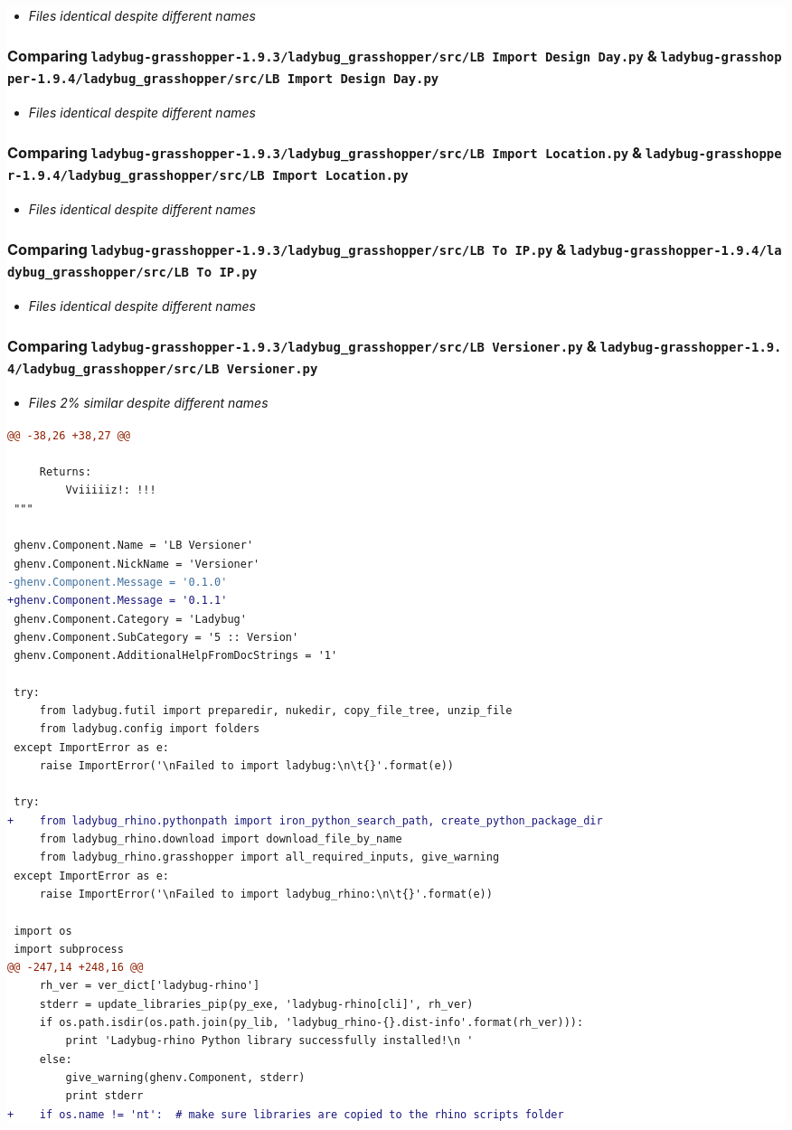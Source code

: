  * *Files identical despite different names*

### Comparing `ladybug-grasshopper-1.9.3/ladybug_grasshopper/src/LB Import Design Day.py` & `ladybug-grasshopper-1.9.4/ladybug_grasshopper/src/LB Import Design Day.py`

 * *Files identical despite different names*

### Comparing `ladybug-grasshopper-1.9.3/ladybug_grasshopper/src/LB Import Location.py` & `ladybug-grasshopper-1.9.4/ladybug_grasshopper/src/LB Import Location.py`

 * *Files identical despite different names*

### Comparing `ladybug-grasshopper-1.9.3/ladybug_grasshopper/src/LB To IP.py` & `ladybug-grasshopper-1.9.4/ladybug_grasshopper/src/LB To IP.py`

 * *Files identical despite different names*

### Comparing `ladybug-grasshopper-1.9.3/ladybug_grasshopper/src/LB Versioner.py` & `ladybug-grasshopper-1.9.4/ladybug_grasshopper/src/LB Versioner.py`

 * *Files 2% similar despite different names*

```diff
@@ -38,26 +38,27 @@
     
     Returns:
         Vviiiiiz!: !!!
 """
 
 ghenv.Component.Name = 'LB Versioner'
 ghenv.Component.NickName = 'Versioner'
-ghenv.Component.Message = '0.1.0'
+ghenv.Component.Message = '0.1.1'
 ghenv.Component.Category = 'Ladybug'
 ghenv.Component.SubCategory = '5 :: Version'
 ghenv.Component.AdditionalHelpFromDocStrings = '1'
 
 try:
     from ladybug.futil import preparedir, nukedir, copy_file_tree, unzip_file
     from ladybug.config import folders
 except ImportError as e:
     raise ImportError('\nFailed to import ladybug:\n\t{}'.format(e))
 
 try:
+    from ladybug_rhino.pythonpath import iron_python_search_path, create_python_package_dir
     from ladybug_rhino.download import download_file_by_name
     from ladybug_rhino.grasshopper import all_required_inputs, give_warning
 except ImportError as e:
     raise ImportError('\nFailed to import ladybug_rhino:\n\t{}'.format(e))
 
 import os
 import subprocess
@@ -247,14 +248,16 @@
     rh_ver = ver_dict['ladybug-rhino']
     stderr = update_libraries_pip(py_exe, 'ladybug-rhino[cli]', rh_ver)
     if os.path.isdir(os.path.join(py_lib, 'ladybug_rhino-{}.dist-info'.format(rh_ver))):
         print 'Ladybug-rhino Python library successfully installed!\n '
     else:
         give_warning(ghenv.Component, stderr)
         print stderr
+    if os.name != 'nt':  # make sure libraries are copied to the rhino scripts folder
```